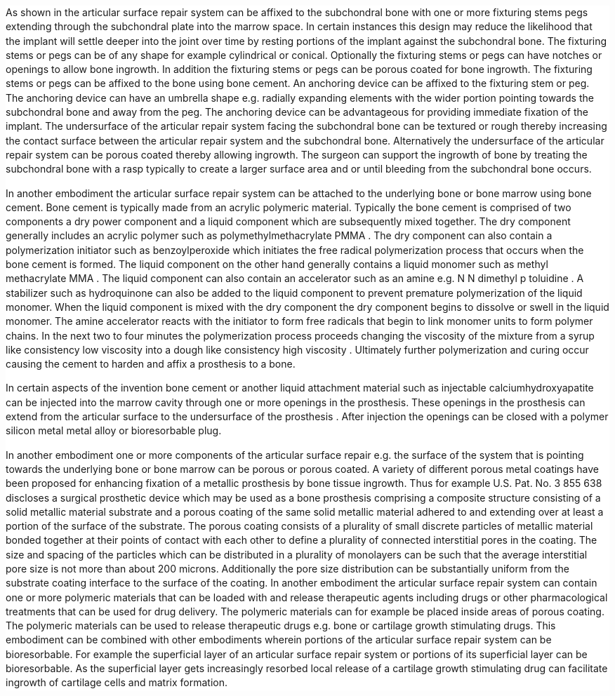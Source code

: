 As shown in the articular surface repair system can be affixed to the subchondral bone with one or more fixturing stems pegs extending through the subchondral plate into the marrow space. In certain instances this design may reduce the likelihood that the implant will settle deeper into the joint over time by resting portions of the implant against the subchondral bone. The fixturing stems or pegs can be of any shape for example cylindrical or conical. Optionally the fixturing stems or pegs can have notches or openings to allow bone ingrowth. In addition the fixturing stems or pegs can be porous coated for bone ingrowth. The fixturing stems or pegs can be affixed to the bone using bone cement. An anchoring device can be affixed to the fixturing stem or peg. The anchoring device can have an umbrella shape e.g. radially expanding elements with the wider portion pointing towards the subchondral bone and away from the peg. The anchoring device can be advantageous for providing immediate fixation of the implant. The undersurface of the articular repair system facing the subchondral bone can be textured or rough thereby increasing the contact surface between the articular repair system and the subchondral bone. Alternatively the undersurface of the articular repair system can be porous coated thereby allowing ingrowth. The surgeon can support the ingrowth of bone by treating the subchondral bone with a rasp typically to create a larger surface area and or until bleeding from the subchondral bone occurs.

In another embodiment the articular surface repair system can be attached to the underlying bone or bone marrow using bone cement. Bone cement is typically made from an acrylic polymeric material. Typically the bone cement is comprised of two components a dry power component and a liquid component which are subsequently mixed together. The dry component generally includes an acrylic polymer such as polymethylmethacrylate PMMA . The dry component can also contain a polymerization initiator such as benzoylperoxide which initiates the free radical polymerization process that occurs when the bone cement is formed. The liquid component on the other hand generally contains a liquid monomer such as methyl methacrylate MMA . The liquid component can also contain an accelerator such as an amine e.g. N N dimethyl p toluidine . A stabilizer such as hydroquinone can also be added to the liquid component to prevent premature polymerization of the liquid monomer. When the liquid component is mixed with the dry component the dry component begins to dissolve or swell in the liquid monomer. The amine accelerator reacts with the initiator to form free radicals that begin to link monomer units to form polymer chains. In the next two to four minutes the polymerization process proceeds changing the viscosity of the mixture from a syrup like consistency low viscosity into a dough like consistency high viscosity . Ultimately further polymerization and curing occur causing the cement to harden and affix a prosthesis to a bone.

In certain aspects of the invention bone cement or another liquid attachment material such as injectable calciumhydroxyapatite can be injected into the marrow cavity through one or more openings in the prosthesis. These openings in the prosthesis can extend from the articular surface to the undersurface of the prosthesis . After injection the openings can be closed with a polymer silicon metal metal alloy or bioresorbable plug.

In another embodiment one or more components of the articular surface repair e.g. the surface of the system that is pointing towards the underlying bone or bone marrow can be porous or porous coated. A variety of different porous metal coatings have been proposed for enhancing fixation of a metallic prosthesis by bone tissue ingrowth. Thus for example U.S. Pat. No. 3 855 638 discloses a surgical prosthetic device which may be used as a bone prosthesis comprising a composite structure consisting of a solid metallic material substrate and a porous coating of the same solid metallic material adhered to and extending over at least a portion of the surface of the substrate. The porous coating consists of a plurality of small discrete particles of metallic material bonded together at their points of contact with each other to define a plurality of connected interstitial pores in the coating. The size and spacing of the particles which can be distributed in a plurality of monolayers can be such that the average interstitial pore size is not more than about 200 microns. Additionally the pore size distribution can be substantially uniform from the substrate coating interface to the surface of the coating. In another embodiment the articular surface repair system can contain one or more polymeric materials that can be loaded with and release therapeutic agents including drugs or other pharmacological treatments that can be used for drug delivery. The polymeric materials can for example be placed inside areas of porous coating. The polymeric materials can be used to release therapeutic drugs e.g. bone or cartilage growth stimulating drugs. This embodiment can be combined with other embodiments wherein portions of the articular surface repair system can be bioresorbable. For example the superficial layer of an articular surface repair system or portions of its superficial layer can be bioresorbable. As the superficial layer gets increasingly resorbed local release of a cartilage growth stimulating drug can facilitate ingrowth of cartilage cells and matrix formation.
